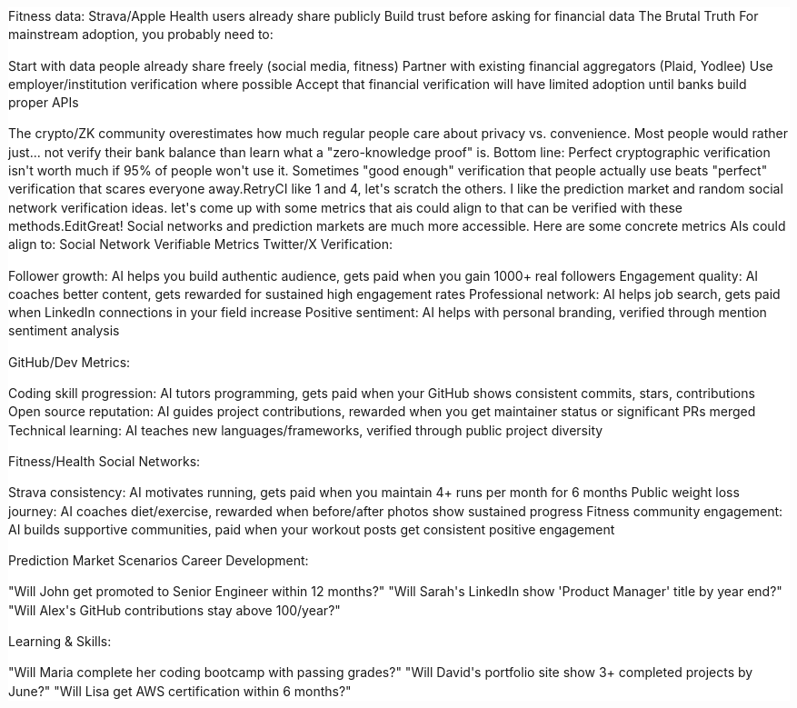Fitness data: Strava/Apple Health users already share publicly
Build trust before asking for financial data
The Brutal Truth
For mainstream adoption, you probably need to:

Start with data people already share freely (social media, fitness)
Partner with existing financial aggregators (Plaid, Yodlee)
Use employer/institution verification where possible
Accept that financial verification will have limited adoption until banks build proper APIs

The crypto/ZK community overestimates how much regular people care about privacy vs. convenience. Most people would rather just... not verify their bank balance than learn what a "zero-knowledge proof" is.
Bottom line: Perfect cryptographic verification isn't worth much if 95% of people won't use it. Sometimes "good enough" verification that people actually use beats "perfect" verification that scares everyone away.RetryCI like 1 and 4, let's scratch the others.
I like the prediction market and random social network verification ideas. let's come up with some metrics that ais could align to that can be verified with these methods.EditGreat! Social networks and prediction markets are much more accessible. Here are some concrete metrics AIs could align to:
Social Network Verifiable Metrics
Twitter/X Verification:

Follower growth: AI helps you build authentic audience, gets paid when you gain 1000+ real followers
Engagement quality: AI coaches better content, gets rewarded for sustained high engagement rates
Professional network: AI helps job search, gets paid when LinkedIn connections in your field increase
Positive sentiment: AI helps with personal branding, verified through mention sentiment analysis

GitHub/Dev Metrics:

Coding skill progression: AI tutors programming, gets paid when your GitHub shows consistent commits, stars, contributions
Open source reputation: AI guides project contributions, rewarded when you get maintainer status or significant PRs merged
Technical learning: AI teaches new languages/frameworks, verified through public project diversity

Fitness/Health Social Networks:

Strava consistency: AI motivates running, gets paid when you maintain 4+ runs per month for 6 months
Public weight loss journey: AI coaches diet/exercise, rewarded when before/after photos show sustained progress
Fitness community engagement: AI builds supportive communities, paid when your workout posts get consistent positive engagement

Prediction Market Scenarios
Career Development:

"Will John get promoted to Senior Engineer within 12 months?"
"Will Sarah's LinkedIn show 'Product Manager' title by year end?"
"Will Alex's GitHub contributions stay above 100/year?"

Learning & Skills:

"Will Maria complete her coding bootcamp with passing grades?"
"Will David's portfolio site show 3+ completed projects by June?"
"Will Lisa get AWS certification within 6 months?"
